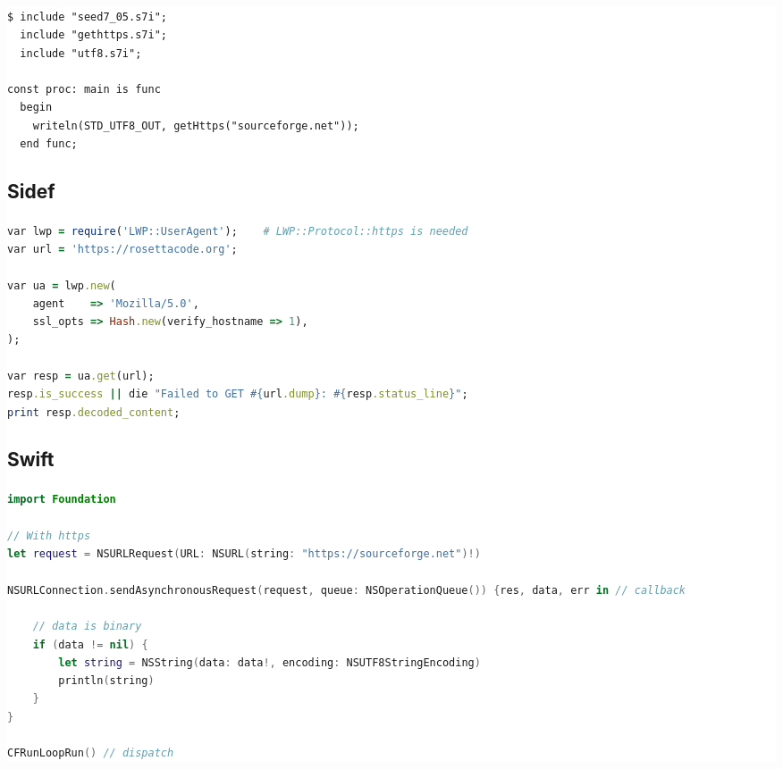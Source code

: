 
```seed7
$ include "seed7_05.s7i";
  include "gethttps.s7i";
  include "utf8.s7i";

const proc: main is func
  begin
    writeln(STD_UTF8_OUT, getHttps("sourceforge.net"));
  end func;
```



## Sidef


```ruby
var lwp = require('LWP::UserAgent');    # LWP::Protocol::https is needed
var url = 'https://rosettacode.org';

var ua = lwp.new(
    agent    => 'Mozilla/5.0',
    ssl_opts => Hash.new(verify_hostname => 1),
);

var resp = ua.get(url);
resp.is_success || die "Failed to GET #{url.dump}: #{resp.status_line}";
print resp.decoded_content;
```



## Swift


```Swift
import Foundation

// With https
let request = NSURLRequest(URL: NSURL(string: "https://sourceforge.net")!)

NSURLConnection.sendAsynchronousRequest(request, queue: NSOperationQueue()) {res, data, err in // callback

    // data is binary
    if (data != nil) {
        let string = NSString(data: data!, encoding: NSUTF8StringEncoding)
        println(string)
    }
}

CFRunLoopRun() // dispatch
```
